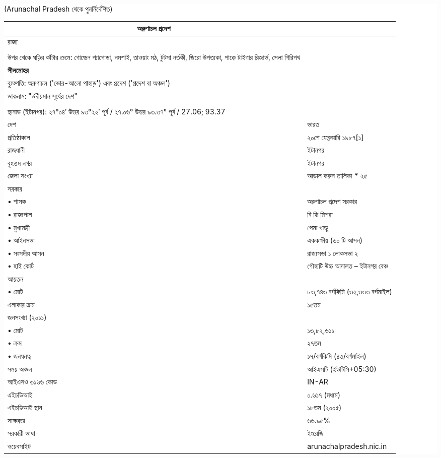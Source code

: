 (Arunachal Pradesh থেকে পুনর্নির্দেশিত)

| অরুণাচল প্রদেশ | |
| --- | --- |
| রাজ্য | |
|  | |
| উপর থেকে ঘড়ির কাঁটার ক্রমে: গোল্ডেন প্যাগোডা, নমশাই, তাওয়াং মঠ, টুটসা নর্তকী, জিরো উপত্যকা, পাক্কে টাইগার রিজার্ভ, সেলা গিরিপথ | |
| **সীলমোহর** | |
| ব্যুত্পত্তি: অরুণাচল ('ভোর-আলো পাহাড়') এবং প্রদেশ ('প্রদেশ বা অঞ্চল') | |
| ডাকনাম: "উদীয়মান সূর্যের দেশ" | |
|  | |
| স্থানাঙ্ক (ইটানগর): ২৭°০৪′ উত্তর ৯৩°২২′ পূর্ব﻿ / ﻿২৭.০৬° উত্তর ৯৩.৩৭° পূর্ব﻿ / 27.06; 93.37 | |
| দেশ | ভারত |
| প্রতিষ্ঠাকাল | ২০শে ফেব্রুয়ারি ১৯৮৭[১] |
| রাজধানী | ইটানগর |
| বৃহত্তম নগর | ইটানগর |
| জেলা সংখ্যা | আড়াল করুন তালিকা   * ২৫ |
| সরকার | |
| • শাসক | অরুণাচল প্রদেশ সরকার |
| • রাজ্যপাল | বি ডি মিশরা |
| • মুখ্যমন্ত্রী | পেমা খান্ডু |
| • আইনসভা | এককক্ষীয় (৬০ টি আসন) |
| • সংসদীয় আসন | রাজ্যসভা ১   লোকসভা ২ |
| • হাই কোর্ট | গৌহাটি উচ্চ আদালত – ইটানগর বেঞ্চ |
| আয়তন | |
| • মোট | ৮৩,৭৪৩ বর্গকিমি (৩২,৩৩৩ বর্গমাইল) |
| এলাকার ক্রম | ১৫তম |
| জনসংখ্যা (২০১১) | |
| • মোট | ১৩,৮২,৬১১ |
| • ক্রম | ২৭তম |
| • জনঘনত্ব | ১৭/বর্গকিমি (৪৩/বর্গমাইল) |
| সময় অঞ্চল | আইএসটি (ইউটিসি+05:30) |
| আইএসও ৩১৬৬ কোড | IN-AR |
| এইচডিআই | ০.৬১৭ (মধ্যম) |
| এইচডিআই স্থান | ১৮তম (২০০৫) |
| সাক্ষরতা | ৬৬.৯৫% |
| সরকারী ভাষা | ইংরেজি |
| ওয়েবসাইট | arunachalpradesh.nic.in |
